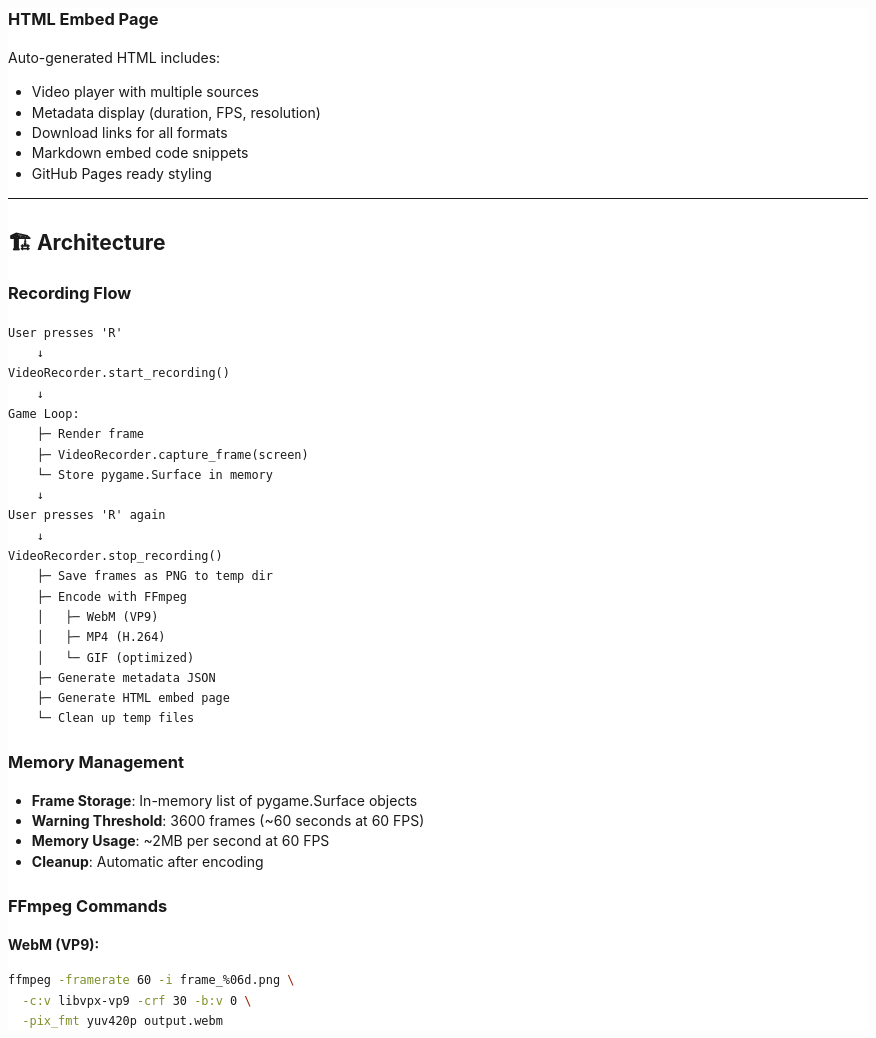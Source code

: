 ### HTML Embed Page

Auto-generated HTML includes:
- Video player with multiple sources
- Metadata display (duration, FPS, resolution)
- Download links for all formats
- Markdown embed code snippets
- GitHub Pages ready styling

---

## 🏗️ Architecture

### Recording Flow

```
User presses 'R'
    ↓
VideoRecorder.start_recording()
    ↓
Game Loop:
    ├─ Render frame
    ├─ VideoRecorder.capture_frame(screen)
    └─ Store pygame.Surface in memory
    ↓
User presses 'R' again
    ↓
VideoRecorder.stop_recording()
    ├─ Save frames as PNG to temp dir
    ├─ Encode with FFmpeg
    │   ├─ WebM (VP9)
    │   ├─ MP4 (H.264)
    │   └─ GIF (optimized)
    ├─ Generate metadata JSON
    ├─ Generate HTML embed page
    └─ Clean up temp files
```

### Memory Management

- **Frame Storage**: In-memory list of pygame.Surface objects
- **Warning Threshold**: 3600 frames (~60 seconds at 60 FPS)
- **Memory Usage**: ~2MB per second at 60 FPS
- **Cleanup**: Automatic after encoding

### FFmpeg Commands

**WebM (VP9):**
```bash
ffmpeg -framerate 60 -i frame_%06d.png \
  -c:v libvpx-vp9 -crf 30 -b:v 0 \
  -pix_fmt yuv420p output.webm
```
